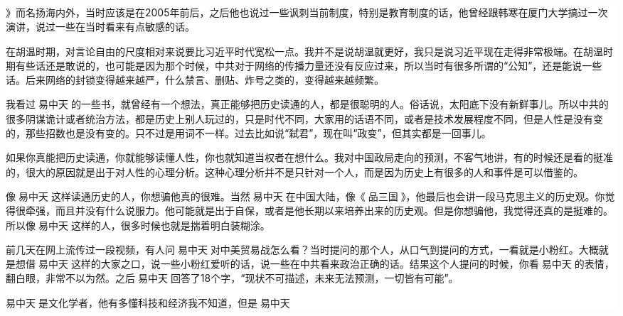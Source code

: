  </ok>
  》而名扬海内外，当时应该是在2005年前后，之后他也说过一些讽刺当前制度，特别是教育制度的话，他曾经跟韩寒在厦门大学搞过一次演讲，说过一些在当时看来有点敏感的话。
 </p>
 <p>
  在胡温时期，对言论自由的尺度相对来说要比习近平时代宽松一点。我并不是说胡温就更好，我只是说习近平现在走得非常极端。在胡温时期有些话还是敢说的，也可能是因为那个时候，中共对于网络的传播力量还没有反应过来，所以当时有很多所谓的“公知”，还是能说一些话。后来网络的封锁变得越来越严，什么禁言、删贴、炸号之类的，变得越来越频繁。
 </p>
 <p>
  我看过
  <ok href="/term/24602">
   易中天
  </ok>
  的一些书，就曾经有一个想法，真正能够把历史读通的人，都是很聪明的人。俗话说，太阳底下没有新鲜事儿。所以中共的很多阴谋诡计或者统治方法，都是历史上别人玩过的，只是时代不同，大家用的话语不同，或者是技术发展程度不同，但是人性是没有变的，那些招数也是没有变的。只不过是用词不一样。过去比如说“弑君”，现在叫“政变”，但其实都是一回事儿。
 </p>
 <p>
  如果你真能把历史读通，你就能够读懂人性，你也就知道当权者在想什么。我对中国政局走向的预测，不客气地讲，有的时候还是看的挺准的，很大的原因就是出于对人性的心理分析。这种心理分析并不是只针对一个人，而是因为历史上有很多的人和事件是可以借鉴的。
 </p>
 <p>
  像
  <ok href="/term/24602">
   易中天
  </ok>
  这样读通历史的人，你想骗他真的很难。当然
  <ok href="/term/24602">
   易中天
  </ok>
  在中国大陆，像《
  <ok href="/term/778661">
   品三国
  </ok>
  》，他最后也会讲一段马克思主义的历史观。你觉得很牵强，而且并没有什么说服力。他可能就是出于自保，或者是他长期以来培养出来的历史观。但是你想骗他，我觉得还真的是挺难的。所以像
  <ok href="/term/24602">
   易中天
  </ok>
  这样的人，很多时候也就是揣着明白装糊涂。
 </p>
 <p>
  前几天在网上流传过一段视频，有人问
  <ok href="/term/24602">
   易中天
  </ok>
  对中美贸易战怎么看？当时提问的那个人，从口气到提问的方式，一看就是小粉红。大概就是想借
  <ok href="/term/24602">
   易中天
  </ok>
  这样的大家之口，说一些小粉红爱听的话，说一些在中共看来政治正确的话。结果这个人提问的时候，你看
  <ok href="/term/24602">
   易中天
  </ok>
  的表情，翻白眼，非常不以为然。之后
  <ok href="/term/24602">
   易中天
  </ok>
  回答了18个字，“现状不可描述，未来无法预测，一切皆有可能”。
 </p>
 <p>
  <ok href="/term/24602">
   易中天
  </ok>
  是文化学者，他有多懂科技和经济我不知道，但是
  <ok href="/term/24602">
   易中天